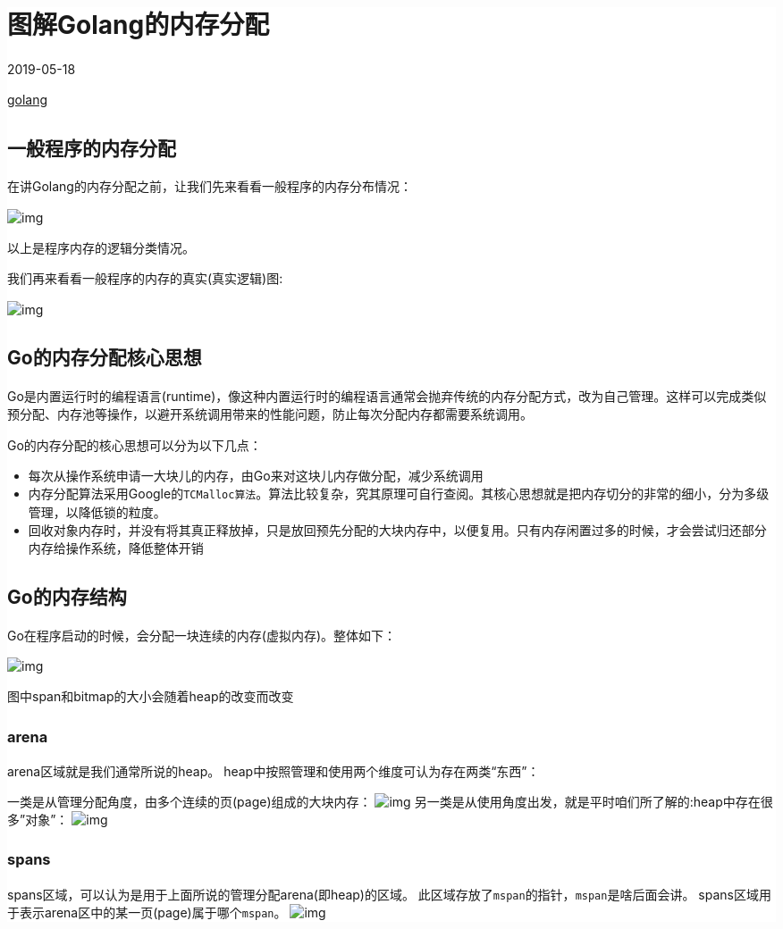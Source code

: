 # 图解Golang的内存分配

2019-05-18

[golang](https://i6448038.github.io/tags/golang/)

## 一般程序的内存分配

在讲Golang的内存分配之前，让我们先来看看一般程序的内存分布情况：

![img](https://i6448038.github.io/img/go_mem/mem.png)

以上是程序内存的逻辑分类情况。

我们再来看看一般程序的内存的真实(真实逻辑)图:

![img](https://i6448038.github.io/img/go_mem/mem1.png)

## Go的内存分配核心思想

Go是内置运行时的编程语言(runtime)，像这种内置运行时的编程语言通常会抛弃传统的内存分配方式，改为自己管理。这样可以完成类似预分配、内存池等操作，以避开系统调用带来的性能问题，防止每次分配内存都需要系统调用。

Go的内存分配的核心思想可以分为以下几点：

- 每次从操作系统申请一大块儿的内存，由Go来对这块儿内存做分配，减少系统调用
- 内存分配算法采用Google的`TCMalloc算法`。算法比较复杂，究其原理可自行查阅。其核心思想就是把内存切分的非常的细小，分为多级管理，以降低锁的粒度。
- 回收对象内存时，并没有将其真正释放掉，只是放回预先分配的大块内存中，以便复用。只有内存闲置过多的时候，才会尝试归还部分内存给操作系统，降低整体开销

## Go的内存结构

Go在程序启动的时候，会分配一块连续的内存(虚拟内存)。整体如下：

![img](https://i6448038.github.io/img/go_mem/mem2.png)

图中span和bitmap的大小会随着heap的改变而改变

### arena

arena区域就是我们通常所说的heap。
heap中按照管理和使用两个维度可认为存在两类“东西”：

一类是从管理分配角度，由多个连续的页(page)组成的大块内存：
![img](https://i6448038.github.io/img/go_mem/mem3.png)
另一类是从使用角度出发，就是平时咱们所了解的:heap中存在很多”对象”：
![img](https://i6448038.github.io/img/go_mem/mem4.png)

### spans

spans区域，可以认为是用于上面所说的管理分配arena(即heap)的区域。
此区域存放了`mspan`的指针，`mspan`是啥后面会讲。
spans区域用于表示arena区中的某一页(page)属于哪个`mspan`。
![img](https://i6448038.github.io/img/go_mem/mem5.png)

